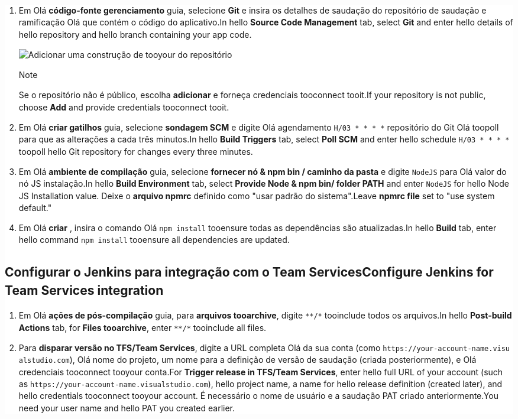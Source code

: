 1. <span data-ttu-id="b5a12-149">Em Olá **código-fonte gerenciamento** guia, selecione **Git** e insira os detalhes de saudação do repositório de saudação e ramificação Olá que contém o código do aplicativo.</span><span class="sxs-lookup"><span data-stu-id="b5a12-149">In hello **Source Code Management** tab, select **Git** and enter hello details of hello repository and hello branch containing your app code.</span></span>

   ![Adicionar uma construção de tooyour do repositório](media/tutorial-build-deploy-jenkins/jenkins-git.png)

   > [!NOTE]
   > <span data-ttu-id="b5a12-151">Se o repositório não é público, escolha **adicionar** e forneça credenciais tooconnect tooit.</span><span class="sxs-lookup"><span data-stu-id="b5a12-151">If your repository is not public, choose **Add** and provide credentials tooconnect tooit.</span></span>

1. <span data-ttu-id="b5a12-152">Em Olá **criar gatilhos** guia, selecione **sondagem SCM** e digite Olá agendamento `H/03 * * * *` repositório do Git Olá toopoll para que as alterações a cada três minutos.</span><span class="sxs-lookup"><span data-stu-id="b5a12-152">In hello **Build Triggers** tab, select **Poll SCM** and enter hello schedule `H/03 * * * *` toopoll hello Git repository for changes every three minutes.</span></span> 

1. <span data-ttu-id="b5a12-153">Em Olá **ambiente de compilação** guia, selecione **fornecer nó &amp; npm bin / caminho da pasta** e digite `NodeJS` para Olá valor do nó JS instalação.</span><span class="sxs-lookup"><span data-stu-id="b5a12-153">In hello **Build Environment** tab, select **Provide Node &amp; npm bin/ folder PATH** and enter `NodeJS` for hello Node JS Installation value.</span></span> <span data-ttu-id="b5a12-154">Deixe o **arquivo npmrc** definido como "usar padrão do sistema".</span><span class="sxs-lookup"><span data-stu-id="b5a12-154">Leave **npmrc file** set to "use system default."</span></span>

1. <span data-ttu-id="b5a12-155">Em Olá **criar** , insira o comando Olá `npm install` tooensure todas as dependências são atualizadas.</span><span class="sxs-lookup"><span data-stu-id="b5a12-155">In hello **Build** tab, enter hello command `npm install` tooensure all dependencies are updated.</span></span>

## <a name="configure-jenkins-for-team-services-integration"></a><span data-ttu-id="b5a12-156">Configurar o Jenkins para integração com o Team Services</span><span class="sxs-lookup"><span data-stu-id="b5a12-156">Configure Jenkins for Team Services integration</span></span>

1. <span data-ttu-id="b5a12-157">Em Olá **ações de pós-compilação** guia, para **arquivos tooarchive**, digite `**/*` tooinclude todos os arquivos.</span><span class="sxs-lookup"><span data-stu-id="b5a12-157">In hello **Post-build Actions** tab, for **Files tooarchive**, enter `**/*` tooinclude all files.</span></span>

1. <span data-ttu-id="b5a12-158">Para **disparar versão no TFS/Team Services**, digite a URL completa Olá da sua conta (como `https://your-account-name.visualstudio.com`), Olá nome do projeto, um nome para a definição de versão de saudação (criada posteriormente), e Olá credenciais tooconnect tooyour conta.</span><span class="sxs-lookup"><span data-stu-id="b5a12-158">For **Trigger release in TFS/Team Services**, enter hello full URL of your account (such as `https://your-account-name.visualstudio.com`), hello project name, a name for hello release definition (created later), and hello credentials tooconnect tooyour account.</span></span>
   <span data-ttu-id="b5a12-159">É necessário o nome de usuário e a saudação PAT criado anteriormente.</span><span class="sxs-lookup"><span data-stu-id="b5a12-159">You need your user name and hello PAT you created earlier.</span></span> 
